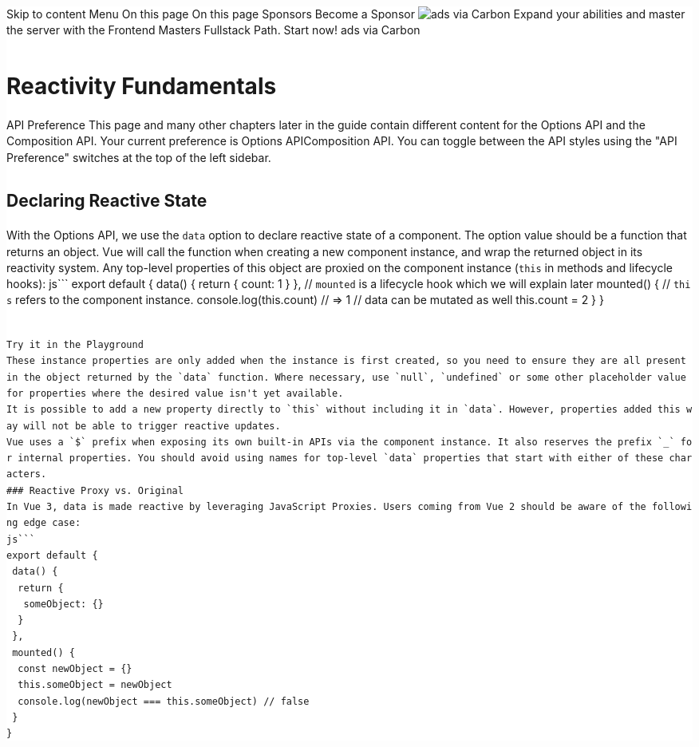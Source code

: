 Skip to content
Menu
On this page 
On this page
Sponsors
Become a Sponsor
![ads via Carbon](https://srv.carbonads.net/static/30242/29415cb1d515544c69cf31416a285b985c891c85) Expand your abilities and master the server with the Frontend Masters Fullstack Path. Start now!  ads via Carbon
# Reactivity Fundamentals ​
API Preference
This page and many other chapters later in the guide contain different content for the Options API and the Composition API. Your current preference is Options APIComposition API. You can toggle between the API styles using the "API Preference" switches at the top of the left sidebar.
## Declaring Reactive State ​
With the Options API, we use the `data` option to declare reactive state of a component. The option value should be a function that returns an object. Vue will call the function when creating a new component instance, and wrap the returned object in its reactivity system. Any top-level properties of this object are proxied on the component instance (`this` in methods and lifecycle hooks):
js```
export default {
 data() {
  return {
   count: 1
  }
 },
 // `mounted` is a lifecycle hook which we will explain later
 mounted() {
  // `this` refers to the component instance.
  console.log(this.count) // => 1
  // data can be mutated as well
  this.count = 2
 }
}
```

Try it in the Playground
These instance properties are only added when the instance is first created, so you need to ensure they are all present in the object returned by the `data` function. Where necessary, use `null`, `undefined` or some other placeholder value for properties where the desired value isn't yet available.
It is possible to add a new property directly to `this` without including it in `data`. However, properties added this way will not be able to trigger reactive updates.
Vue uses a `$` prefix when exposing its own built-in APIs via the component instance. It also reserves the prefix `_` for internal properties. You should avoid using names for top-level `data` properties that start with either of these characters.
### Reactive Proxy vs. Original ​
In Vue 3, data is made reactive by leveraging JavaScript Proxies. Users coming from Vue 2 should be aware of the following edge case:
js```
export default {
 data() {
  return {
   someObject: {}
  }
 },
 mounted() {
  const newObject = {}
  this.someObject = newObject
  console.log(newObject === this.someObject) // false
 }
}
```
